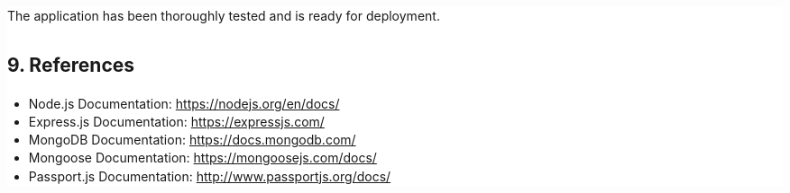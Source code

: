 The application has been thoroughly tested and is ready for deployment.

## 9. References

- Node.js Documentation: https://nodejs.org/en/docs/
- Express.js Documentation: https://expressjs.com/
- MongoDB Documentation: https://docs.mongodb.com/
- Mongoose Documentation: https://mongoosejs.com/docs/
- Passport.js Documentation: http://www.passportjs.org/docs/
